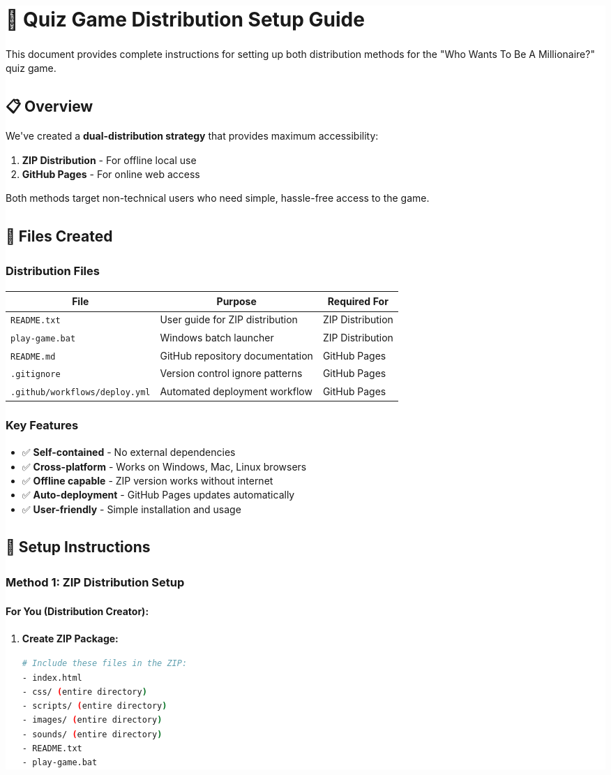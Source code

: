 # 🚀 Quiz Game Distribution Setup Guide

This document provides complete instructions for setting up both distribution methods for the "Who Wants To Be A Millionaire?" quiz game.

## 📋 Overview

We've created a **dual-distribution strategy** that provides maximum accessibility:

1. **ZIP Distribution** - For offline local use
2. **GitHub Pages** - For online web access

Both methods target non-technical users who need simple, hassle-free access to the game.

## 📁 Files Created

### Distribution Files

| File                           | Purpose                         | Required For     |
| ------------------------------ | ------------------------------- | ---------------- |
| `README.txt`                   | User guide for ZIP distribution | ZIP Distribution |
| `play-game.bat`                | Windows batch launcher          | ZIP Distribution |
| `README.md`                    | GitHub repository documentation | GitHub Pages     |
| `.gitignore`                   | Version control ignore patterns | GitHub Pages     |
| `.github/workflows/deploy.yml` | Automated deployment workflow   | GitHub Pages     |

### Key Features

- ✅ **Self-contained** - No external dependencies
- ✅ **Cross-platform** - Works on Windows, Mac, Linux browsers
- ✅ **Offline capable** - ZIP version works without internet
- ✅ **Auto-deployment** - GitHub Pages updates automatically
- ✅ **User-friendly** - Simple installation and usage

## 🔧 Setup Instructions

### Method 1: ZIP Distribution Setup

#### For You (Distribution Creator):

1. **Create ZIP Package:**

   ```bash
   # Include these files in the ZIP:
   - index.html
   - css/ (entire directory)
   - scripts/ (entire directory)
   - images/ (entire directory)
   - sounds/ (entire directory)
   - README.txt
   - play-game.bat
   ```

